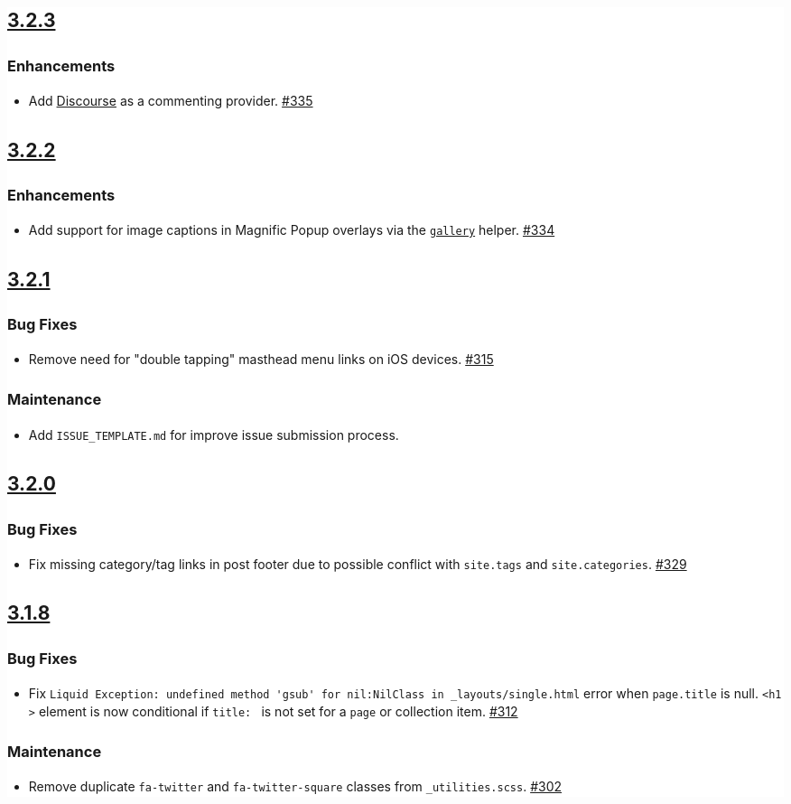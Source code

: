 ## [3.2.3](http://github.com/mmistakes/minimal-mistakes/releases/tag/3.2.3)

### Enhancements

- Add [Discourse](http://www.discourse.org/) as a commenting provider. [#335](http://github.com/mmistakes/minimal-mistakes/pull/335)

## [3.2.2](http://github.com/mmistakes/minimal-mistakes/releases/tag/3.2.2)

### Enhancements

- Add support for image captions in Magnific Popup overlays via the [`gallery`](http://mmistakes.github.io/minimal-mistakes/docs/helpers/#gallery) helper. [#334](http://github.com/mmistakes/minimal-mistakes/issues/334)

## [3.2.1](http://github.com/mmistakes/minimal-mistakes/releases/tag/3.2.1)

### Bug Fixes

- Remove need for "double tapping" masthead menu links on iOS devices. [#315](http://github.com/mmistakes/minimal-mistakes/issues/315)

### Maintenance

- Add `ISSUE_TEMPLATE.md` for improve issue submission process.

## [3.2.0](http://github.com/mmistakes/minimal-mistakes/releases/tag/3.2.0)

### Bug Fixes

- Fix missing category/tag links in post footer due to possible conflict with `site.tags` and `site.categories`. [#329](http://github.com/mmistakes/minimal-mistakes/issues/329#issuecomment-222375568)

## [3.1.8](http://github.com/mmistakes/minimal-mistakes/releases/tag/3.1.8)

### Bug Fixes

- Fix `Liquid Exception: undefined method 'gsub' for nil:NilClass in _layouts/single.html` error when `page.title` is null. `<h1>` element is now conditional if `title: ` is not set for a `page` or collection item. [#312](http://github.com/mmistakes/minimal-mistakes/issues/312)

### Maintenance

- Remove duplicate `fa-twitter` and `fa-twitter-square` classes from `_utilities.scss`. [#302](http://github.com/mmistakes/minimal-mistakes/issues/302)
